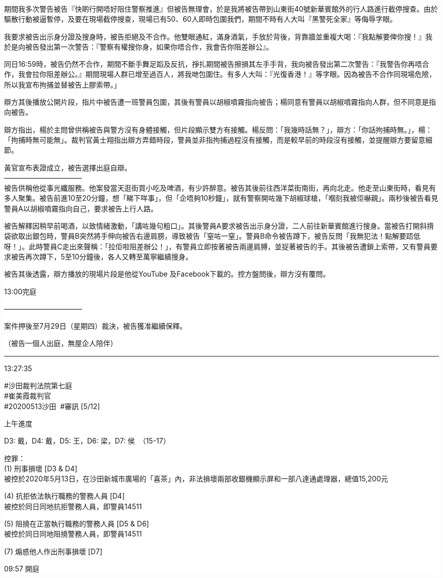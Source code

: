 期間我多次警告被告『快啲行開唔好阻住警察推進』但被告無理會，於是我將被告帶到山東街40號新華賓館外的行人路進行截停搜查。由於驅散行動被逼暫停，及要在現場截停搜查，現場已有50、60人即時包圍我們，期間不時有人大叫『黑警死全家』等侮辱字眼。  
  
我要求被告出示身分證及搜身時，被告拒絕及不合作。他雙眼通紅，滿身酒氣，手放於背後，背靠牆並重複大喝：『我點解要俾你搜！』我於是向被告發出第一次警告：『警察有權搜你身，如果你唔合作，我會告你阻差辦公』。  
  
同日16:59時，被告仍然不合作，期間不斷手舞足蹈及反抗，掙扎期間被告擦損其左手手背，我向被告發出第二次警告：『我警告你再唔合作，我會拉你阻差辦公。』期間現場人群已增至過百人，將我哋包圍住。有多人大叫：『光復香港！』等字眼。因為被告不合作同現場危險，所以我宣布拘捕並替被告上膠索帶。」  
  
辯方其後播放公開片段，指片中被告遭一班警員包圍，其後有警員以胡椒噴霧指向被告；楊同意有警員以胡椒噴霧指向人群，但不同意是指向被告。  
  
辯方指出，楊於主問曾供稱被告與警方沒有身體接觸，但片段顯示雙方有接觸。楊反問：「我幾時話無？」，辯方：「你話拘捕時無。」，楊：「拘捕時無可能無」。裁判官黃士翔指出辯方弄錯時段，警員並非指拘捕過程沒有接觸，而是較早前的時段沒有接觸，並提醒辯方要留意細節。  
  
黃官宣布表證成立，被告選擇出庭自辯。  
———————————  
被告供稱他從事光纖服務。他案發當天逛街買小吃及啤酒，有少許醉意。被告其後前往西洋菜街南街，再向北走。他走至山東街時，看見有多人聚集。被告前進10至20分鐘，想「睇下咩事」，但「企唔夠10秒鐘」，就有警察開咗幾下胡椒球槍，「嗰刻我被佢嚇親」。兩秒後被告看見警員A以胡椒噴霧指向自己，要求被告上行人路。  
  
被告解釋因稍早前喝酒，以致情緒激動，「講咗幾句粗口」。其後警員A要求被告出示身分證，二人前往新華賓館進行搜身。當被告打開斜揹袋欲取出銀包時，警員B突然將手伸向被告右邊肩膀，導致被告「窒咗一窒」。警員B命令被告蹲下，被告反問「我無犯法！點解要踎低呀！」。此時警員C走出來聲稱：「拉佢啦阻差辦公！」，有警員立即按著被告兩邊肩膊，並捉著被告的手。其後被告遭鎖上索帶，又有警員要求被告再次蹲下，5至10分鐘後，各人又轉至萬寧繼續搜身。  
  
被告其後透露，辯方播放的現場片段是他從YouTube 及Facebook下載的。控方盤問後，辯方沒有覆問。  
  
  
13:00完庭  
  
———————————  
  
案件押後至7月29日（星期四）裁決，被告獲准繼續保釋。  
  
（被告一個人出庭，無屋企人陪伴）

---
      
13:27:35



\#沙田裁判法院第七庭  
\#崔美霞裁判官  
\#20200513沙田  \#審訊 \[5/12\]  
  
上午進度  
  
D3: 戴，D4: 戴，D5: 王，D6: 梁，D7: 侯  （15-17）  
  
控罪：  
(1) 刑事損壞 \[D3 & D4\]  
被控於2020年5月13日，在沙田新城市廣場的「喜茶」內，非法損壞兩部收銀機顯示屏和一部八達通處理器，總值15,200元  
  
(4) 抗拒依法執行職務的警務人員 \[D4\]  
被控於同日同地抗拒警務人員，即警員14511  
  
(5) 阻撓在正當執行職務的警務人員 \[D5 & D6\]  
被控於同日同地阻撓警務人員，即警員14511  
  
(7) 煽惑他人作出刑事損壞 \[D7\]  
  
09:57 開庭  
  